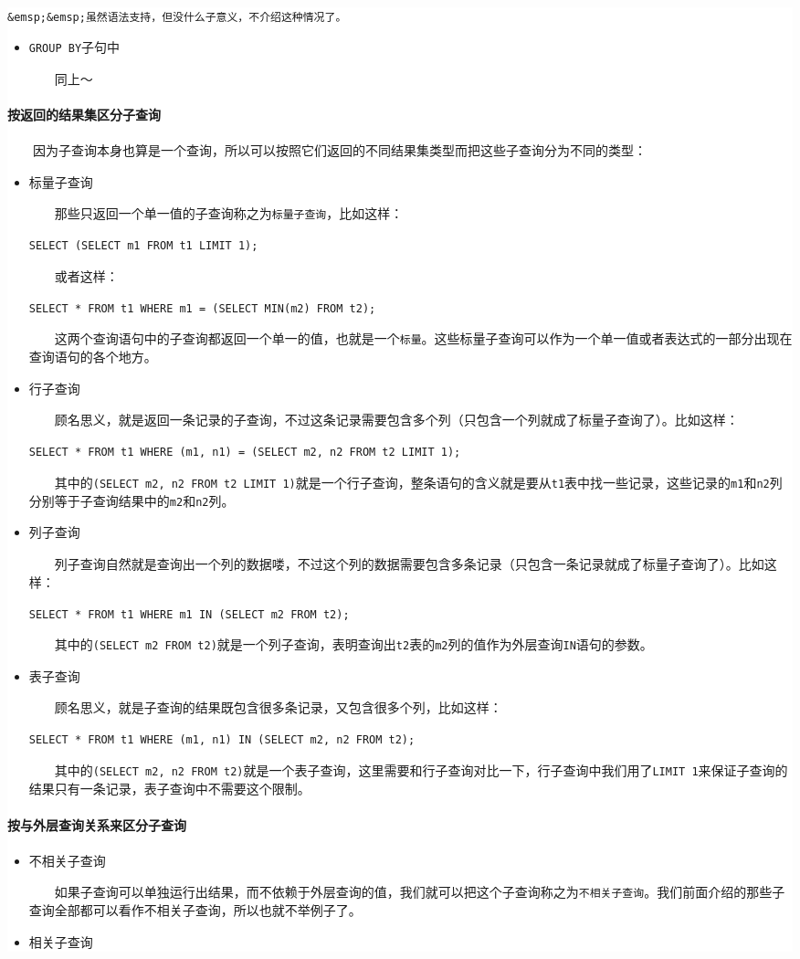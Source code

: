     &emsp;&emsp;虽然语法支持，但没什么子意义，不介绍这种情况了。

- `GROUP BY`子句中

    &emsp;&emsp;同上～

#### 按返回的结果集区分子查询
&emsp;&emsp;因为子查询本身也算是一个查询，所以可以按照它们返回的不同结果集类型而把这些子查询分为不同的类型：

- 标量子查询

    &emsp;&emsp;那些只返回一个单一值的子查询称之为`标量子查询`，比如这样：
    
    ```
    SELECT (SELECT m1 FROM t1 LIMIT 1);
    ```
    &emsp;&emsp;或者这样：
    ```
    SELECT * FROM t1 WHERE m1 = (SELECT MIN(m2) FROM t2);
    ```
    
    &emsp;&emsp;这两个查询语句中的子查询都返回一个单一的值，也就是一个`标量`。这些标量子查询可以作为一个单一值或者表达式的一部分出现在查询语句的各个地方。
    
- 行子查询

    &emsp;&emsp;顾名思义，就是返回一条记录的子查询，不过这条记录需要包含多个列（只包含一个列就成了标量子查询了）。比如这样：
    
    ```
    SELECT * FROM t1 WHERE (m1, n1) = (SELECT m2, n2 FROM t2 LIMIT 1);
    ```
    &emsp;&emsp;其中的`(SELECT m2, n2 FROM t2 LIMIT 1)`就是一个行子查询，整条语句的含义就是要从`t1`表中找一些记录，这些记录的`m1`和`n2`列分别等于子查询结果中的`m2`和`n2`列。
    
- 列子查询

    &emsp;&emsp;列子查询自然就是查询出一个列的数据喽，不过这个列的数据需要包含多条记录（只包含一条记录就成了标量子查询了）。比如这样：
    
    ```
    SELECT * FROM t1 WHERE m1 IN (SELECT m2 FROM t2);
    ```
    &emsp;&emsp;其中的`(SELECT m2 FROM t2)`就是一个列子查询，表明查询出`t2`表的`m2`列的值作为外层查询`IN`语句的参数。
    
- 表子查询

    &emsp;&emsp;顾名思义，就是子查询的结果既包含很多条记录，又包含很多个列，比如这样：
    
    ```
    SELECT * FROM t1 WHERE (m1, n1) IN (SELECT m2, n2 FROM t2);
    ```
    &emsp;&emsp;其中的`(SELECT m2, n2 FROM t2)`就是一个表子查询，这里需要和行子查询对比一下，行子查询中我们用了`LIMIT 1`来保证子查询的结果只有一条记录，表子查询中不需要这个限制。

#### 按与外层查询关系来区分子查询

- 不相关子查询
    
    &emsp;&emsp;如果子查询可以单独运行出结果，而不依赖于外层查询的值，我们就可以把这个子查询称之为`不相关子查询`。我们前面介绍的那些子查询全部都可以看作不相关子查询，所以也就不举例子了。
    
- 相关子查询
    